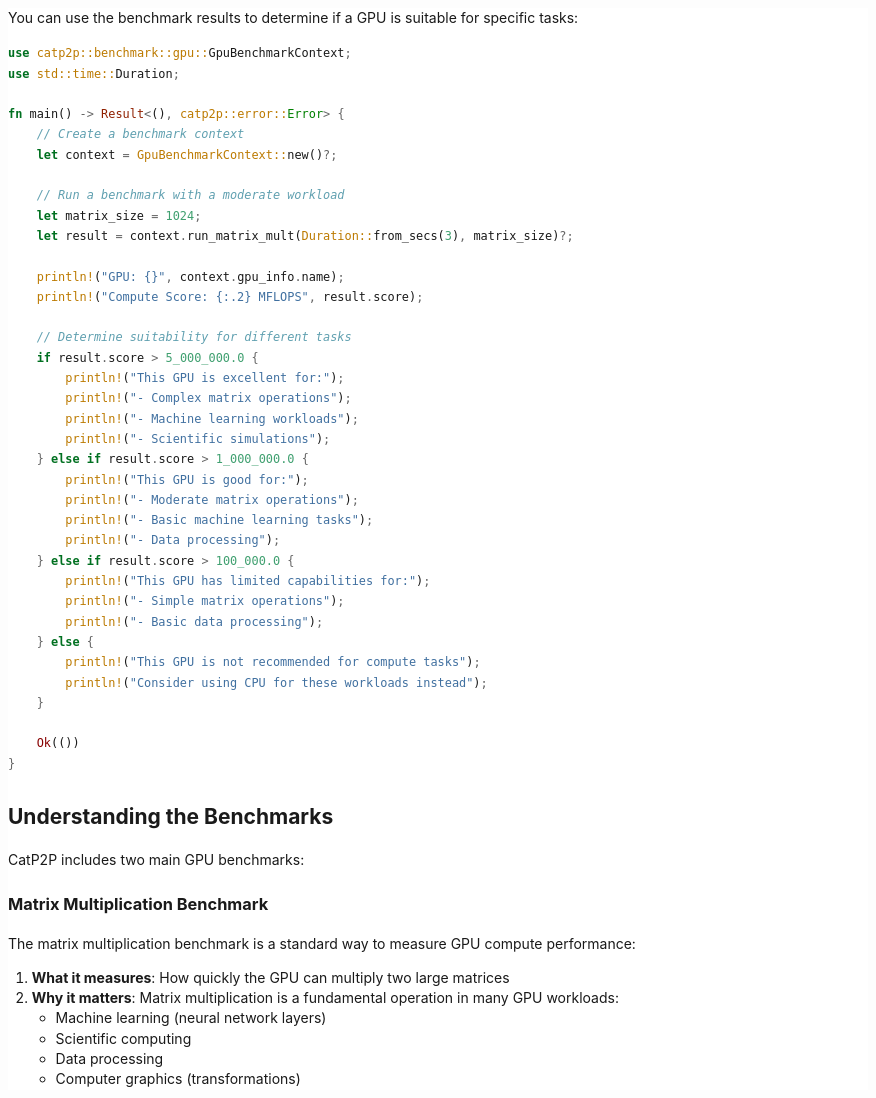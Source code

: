 You can use the benchmark results to determine if a GPU is suitable for specific tasks:

```rust
use catp2p::benchmark::gpu::GpuBenchmarkContext;
use std::time::Duration;

fn main() -> Result<(), catp2p::error::Error> {
    // Create a benchmark context
    let context = GpuBenchmarkContext::new()?;
    
    // Run a benchmark with a moderate workload
    let matrix_size = 1024;
    let result = context.run_matrix_mult(Duration::from_secs(3), matrix_size)?;
    
    println!("GPU: {}", context.gpu_info.name);
    println!("Compute Score: {:.2} MFLOPS", result.score);
    
    // Determine suitability for different tasks
    if result.score > 5_000_000.0 {
        println!("This GPU is excellent for:");
        println!("- Complex matrix operations");
        println!("- Machine learning workloads");
        println!("- Scientific simulations");
    } else if result.score > 1_000_000.0 {
        println!("This GPU is good for:");
        println!("- Moderate matrix operations");
        println!("- Basic machine learning tasks");
        println!("- Data processing");
    } else if result.score > 100_000.0 {
        println!("This GPU has limited capabilities for:");
        println!("- Simple matrix operations");
        println!("- Basic data processing");
    } else {
        println!("This GPU is not recommended for compute tasks");
        println!("Consider using CPU for these workloads instead");
    }
    
    Ok(())
}
```

## Understanding the Benchmarks

CatP2P includes two main GPU benchmarks:

### Matrix Multiplication Benchmark

The matrix multiplication benchmark is a standard way to measure GPU compute performance:

1. **What it measures**: How quickly the GPU can multiply two large matrices
2. **Why it matters**: Matrix multiplication is a fundamental operation in many GPU workloads:
   - Machine learning (neural network layers)
   - Scientific computing
   - Data processing
   - Computer graphics (transformations)
